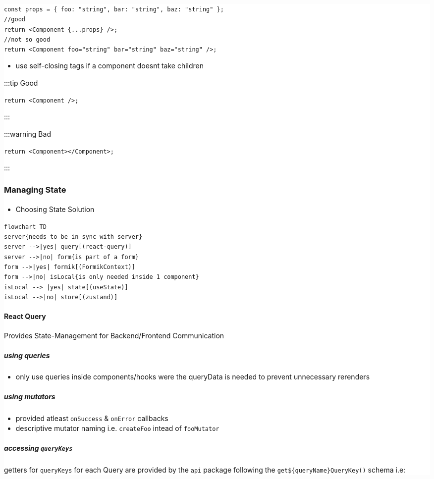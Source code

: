 ```tsx
const props = { foo: "string", bar: "string", baz: "string" };
//good
return <Component {...props} />;
//not so good
return <Component foo="string" bar="string" baz="string" />;
```

- use self-closing tags if a component doesnt take children

:::tip Good

```tsx
return <Component />;
```

:::

:::warning Bad

```tsx
return <Component></Component>;
```

:::

### Managing State

- Choosing State Solution

```mermaid
flowchart TD
server{needs to be in sync with server}
server -->|yes| query[(react-query)]
server -->|no| form{is part of a form}
form -->|yes| formik[(FormikContext)]
form -->|no| isLocal{is only needed inside 1 component}
isLocal --> |yes| state[(useState)]
isLocal -->|no| store[(zustand)]

```

#### React Query

Provides State-Management for Backend/Frontend Communication

##### using queries

- only use queries inside components/hooks were the queryData is needed to prevent unnecessary rerenders

##### using mutators

- provided atleast `onSuccess` & `onError` callbacks
- descriptive mutator naming i.e. `createFoo` intead of `fooMutator`

##### accessing `queryKeys`

getters for `queryKeys` for each Query are provided by the `api` package
following the `get${queryName}QueryKey()` schema i.e:
